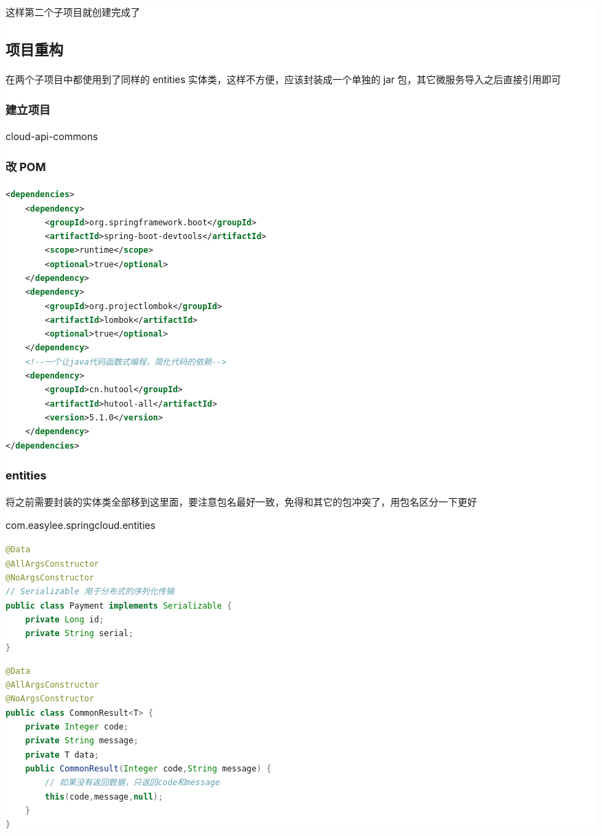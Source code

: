 这样第二个子项目就创建完成了

## 项目重构

在两个子项目中都使用到了同样的 entities 实体类，这样不方便，应该封装成一个单独的 jar 包，其它微服务导入之后直接引用即可

### 建立项目

cloud-api-commons

### 改 POM

```xml
<dependencies>
    <dependency>
        <groupId>org.springframework.boot</groupId>
        <artifactId>spring-boot-devtools</artifactId>
        <scope>runtime</scope>
        <optional>true</optional>
    </dependency>
    <dependency>
        <groupId>org.projectlombok</groupId>
        <artifactId>lombok</artifactId>
        <optional>true</optional>
    </dependency>
    <!--一个让java代码函数式编程，简化代码的依赖-->
    <dependency>
        <groupId>cn.hutool</groupId>
        <artifactId>hutool-all</artifactId>
        <version>5.1.0</version>
    </dependency>
</dependencies>
```

### entities

将之前需要封装的实体类全部移到这里面，要注意包名最好一致，免得和其它的包冲突了，用包名区分一下更好

com.easylee.springcloud.entities

```java
@Data
@AllArgsConstructor
@NoArgsConstructor
// Serializable 用于分布式的序列化传输
public class Payment implements Serializable {
    private Long id;
    private String serial;
}
```

```java
@Data
@AllArgsConstructor
@NoArgsConstructor
public class CommonResult<T> {
    private Integer code;
    private String message;
    private T data;
    public CommonResult(Integer code,String message) {
        // 如果没有返回数据，只返回code和message
        this(code,message,null);
    }
}
```
